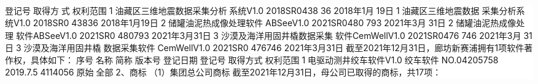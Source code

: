 登记号
取得方
式
权利范围
1
油藏区三维地震数据采集分析
系统V1.0
2018SR0438
36
2018年1月
19日
1
油藏区三维地震数据
采集分析系统V1.0
2018SR0
43836
2018年1月19日
2
储罐油泥热成像处理软件
ABSeeV1.0
2021SR0480
793
2021年3月
31日
2
储罐油泥热成像处理
软件ABSeeV1.0
2021SR0
480793
2021年3月31日
3
沙漠及海洋用固井橇数据采集
软件CemWellV1.0
2021SR0476
746
2021年3月
31日
3
沙漠及海洋用固井橇
数据采集软件
CemWellV1.0
2021SR0
476746
2021年3月31日
截至2021年12月31日，廊坊新赛浦拥有1项软件著作权，具体如下：
序号
名称
简称
版本号
登记日期
登记号
取得方式
权利范围
1
电驱动测井绞车软件V1.0
绞车软件
NO.04205758
2019.7.5
4114056
原始
全部
2、商标
（1）集团总公司商标
截至2021年12月31日，母公司已取得的商标，共17项：